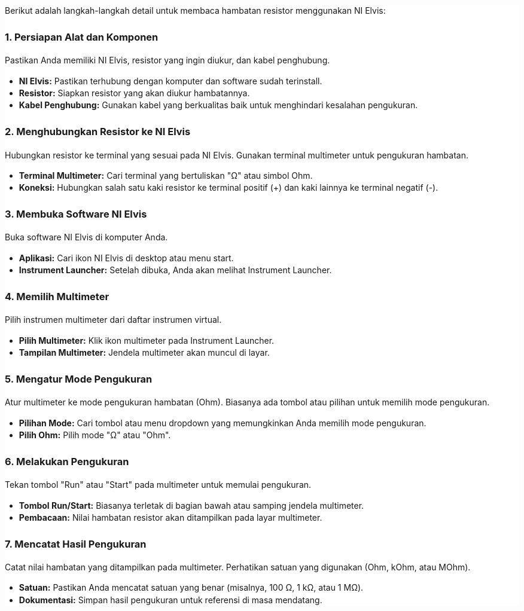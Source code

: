 Berikut adalah langkah-langkah detail untuk membaca hambatan resistor menggunakan NI Elvis:

### 1\. Persiapan Alat dan Komponen

Pastikan Anda memiliki NI Elvis, resistor yang ingin diukur, dan kabel penghubung.

- **NI Elvis:** Pastikan terhubung dengan komputer dan software sudah terinstall.
- **Resistor:** Siapkan resistor yang akan diukur hambatannya.
- **Kabel Penghubung:** Gunakan kabel yang berkualitas baik untuk menghindari kesalahan pengukuran.

### 2\. Menghubungkan Resistor ke NI Elvis

Hubungkan resistor ke terminal yang sesuai pada NI Elvis. Gunakan terminal multimeter untuk pengukuran hambatan.

- **Terminal Multimeter:** Cari terminal yang bertuliskan "Ω" atau simbol Ohm.
- **Koneksi:** Hubungkan salah satu kaki resistor ke terminal positif (+) dan kaki lainnya ke terminal negatif (-).

### 3\. Membuka Software NI Elvis

Buka software NI Elvis di komputer Anda.

- **Aplikasi:** Cari ikon NI Elvis di desktop atau menu start.
- **Instrument Launcher:** Setelah dibuka, Anda akan melihat Instrument Launcher.

### 4\. Memilih Multimeter

Pilih instrumen multimeter dari daftar instrumen virtual.

- **Pilih Multimeter:** Klik ikon multimeter pada Instrument Launcher.
- **Tampilan Multimeter:** Jendela multimeter akan muncul di layar.

### 5\. Mengatur Mode Pengukuran

Atur multimeter ke mode pengukuran hambatan (Ohm). Biasanya ada tombol atau pilihan untuk memilih mode pengukuran.

- **Pilihan Mode:** Cari tombol atau menu dropdown yang memungkinkan Anda memilih mode pengukuran.
- **Pilih Ohm:** Pilih mode "Ω" atau "Ohm".

### 6\. Melakukan Pengukuran

Tekan tombol "Run" atau "Start" pada multimeter untuk memulai pengukuran.

- **Tombol Run/Start:** Biasanya terletak di bagian bawah atau samping jendela multimeter.
- **Pembacaan:** Nilai hambatan resistor akan ditampilkan pada layar multimeter.

### 7\. Mencatat Hasil Pengukuran

Catat nilai hambatan yang ditampilkan pada multimeter. Perhatikan satuan yang digunakan (Ohm, kOhm, atau MOhm).

- **Satuan:** Pastikan Anda mencatat satuan yang benar (misalnya, 100 Ω, 1 kΩ, atau 1 MΩ).
- **Dokumentasi:** Simpan hasil pengukuran untuk referensi di masa mendatang.
